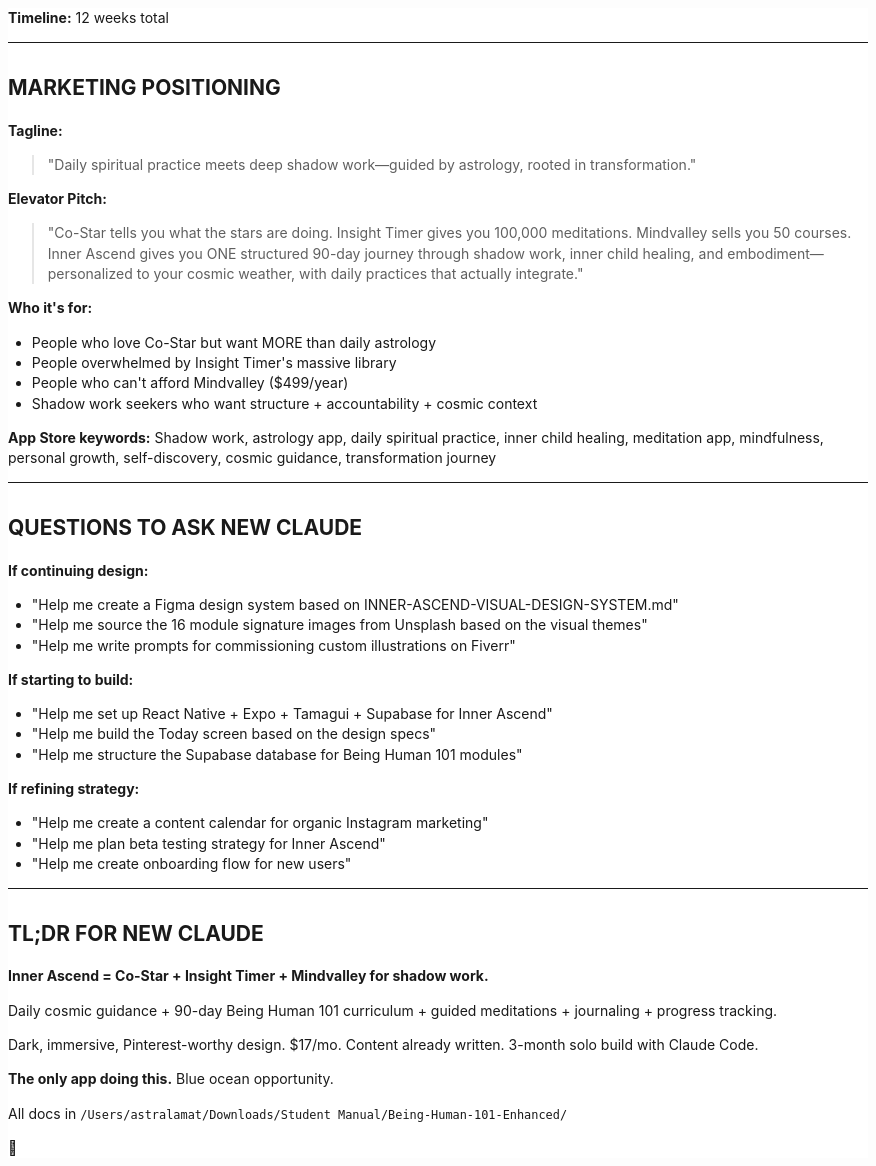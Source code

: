 **Timeline:** 12 weeks total

---

## MARKETING POSITIONING

**Tagline:**
> "Daily spiritual practice meets deep shadow work—guided by astrology, rooted in transformation."

**Elevator Pitch:**
> "Co-Star tells you what the stars are doing. Insight Timer gives you 100,000 meditations. Mindvalley sells you 50 courses. Inner Ascend gives you ONE structured 90-day journey through shadow work, inner child healing, and embodiment—personalized to your cosmic weather, with daily practices that actually integrate."

**Who it's for:**
- People who love Co-Star but want MORE than daily astrology
- People overwhelmed by Insight Timer's massive library
- People who can't afford Mindvalley ($499/year)
- Shadow work seekers who want structure + accountability + cosmic context

**App Store keywords:**
Shadow work, astrology app, daily spiritual practice, inner child healing, meditation app, mindfulness, personal growth, self-discovery, cosmic guidance, transformation journey

---

## QUESTIONS TO ASK NEW CLAUDE

**If continuing design:**
- "Help me create a Figma design system based on INNER-ASCEND-VISUAL-DESIGN-SYSTEM.md"
- "Help me source the 16 module signature images from Unsplash based on the visual themes"
- "Help me write prompts for commissioning custom illustrations on Fiverr"

**If starting to build:**
- "Help me set up React Native + Expo + Tamagui + Supabase for Inner Ascend"
- "Help me build the Today screen based on the design specs"
- "Help me structure the Supabase database for Being Human 101 modules"

**If refining strategy:**
- "Help me create a content calendar for organic Instagram marketing"
- "Help me plan beta testing strategy for Inner Ascend"
- "Help me create onboarding flow for new users"

---

## TL;DR FOR NEW CLAUDE

**Inner Ascend = Co-Star + Insight Timer + Mindvalley for shadow work.**

Daily cosmic guidance + 90-day Being Human 101 curriculum + guided meditations + journaling + progress tracking.

Dark, immersive, Pinterest-worthy design. $17/mo. Content already written. 3-month solo build with Claude Code.

**The only app doing this.** Blue ocean opportunity.

All docs in `/Users/astralamat/Downloads/Student Manual/Being-Human-101-Enhanced/`

🚀
